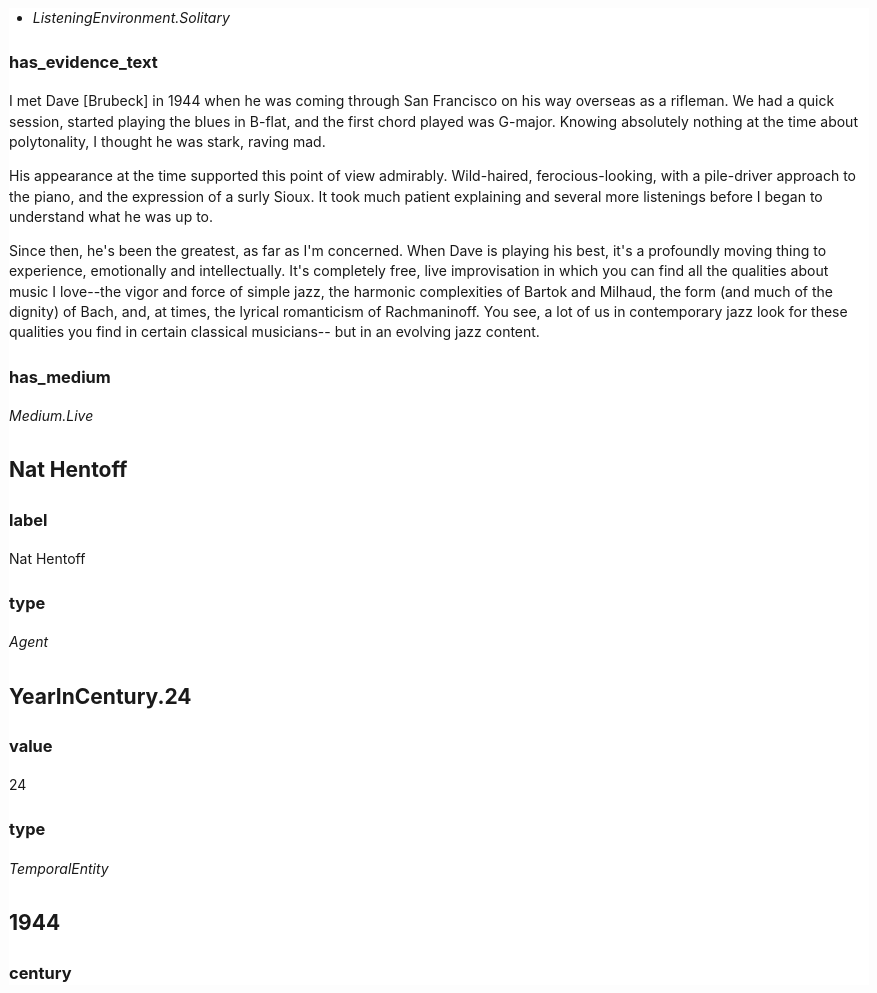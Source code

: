  - *ListeningEnvironment.Solitary*

### has_evidence_text


I met Dave [Brubeck] in 1944 when he was coming through San Francisco on his way overseas as a rifleman. We had a quick session, started playing the blues in B-flat, and the first chord played was G-major. Knowing absolutely nothing at the time about polytonality, I thought he was stark, raving mad.

His appearance at the time supported this point of view admirably. Wild-haired, ferocious-looking, with a pile-driver approach to the piano, and the expression of a surly Sioux. It took much patient explaining and several more listenings before I began to understand what he was up to. 

Since then, he's been the greatest, as far as I'm concerned. When Dave is playing his best, it's a profoundly moving thing to experience, emotionally and intellectually. It's completely free, live improvisation in which you can find all the qualities about music I love--the vigor and force of simple jazz, the harmonic complexities of Bartok and Milhaud, the form (and much of the dignity) of Bach, and, at times, the lyrical romanticism of Rachmaninoff. You see, a lot of us in contemporary jazz look for these qualities you find in certain classical musicians-- but in an evolving jazz content. 

### has_medium


*Medium.Live*

## Nat Hentoff

### label


Nat Hentoff

### type


*Agent*

## YearInCentury.24

### value


24

### type


*TemporalEntity*

## 1944

### century
